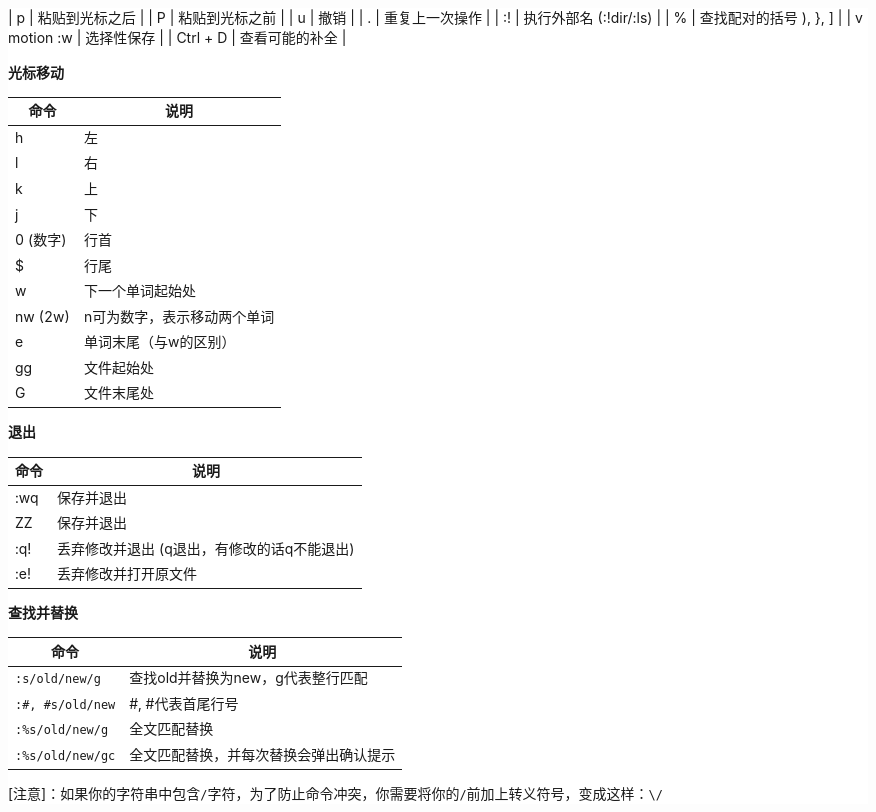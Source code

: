 | p           | 粘贴到光标之后                                    |
| P           | 粘贴到光标之前                                    |
| u           | 撤销                                              |
| .           | 重复上一次操作                                    |
| :!          | 执行外部名 (:!dir/:ls)                            |
| %           | 查找配对的括号 ), }, ]                            |
| v motion :w | 选择性保存                                        |
| Ctrl + D    | 查看可能的补全                                    |

**光标移动**

| 命令     | 说明                        |
|----------|-----------------------------|
| h        | 左                          |
| l        | 右                          |
| k        | 上                          |
| j        | 下                          |
| 0 (数字) | 行首                        |
| $        | 行尾                        |
| w        | 下一个单词起始处            |
| nw (2w)  | n可为数字，表示移动两个单词 |
| e        | 单词末尾（与w的区别）       |
| gg       | 文件起始处                  |
| G        | 文件末尾处                  |

**退出**

| 命令 | 说明                                        |
|------|---------------------------------------------|
| :wq  | 保存并退出                                  |
| ZZ   | 保存并退出                                  |
| :q!  | 丢弃修改并退出 (q退出，有修改的话q不能退出) |
| :e!  | 丢弃修改并打开原文件                        |

**查找并替换**

| 命令           | 说明                                   |
|----------------|----------------------------------------|
| `:s/old/new/g`   | 查找old并替换为new，g代表整行匹配      |
| `:#, #s/old/new` | #, #代表首尾行号                       |
| `:%s/old/new/g`  | 全文匹配替换                           |
| `:%s/old/new/gc` | 全文匹配替换，并每次替换会弹出确认提示 |
[注意]：如果你的字符串中包含`/`字符，为了防止命令冲突，你需要将你的`/`前加上转义符号，变成这样：`\/`
